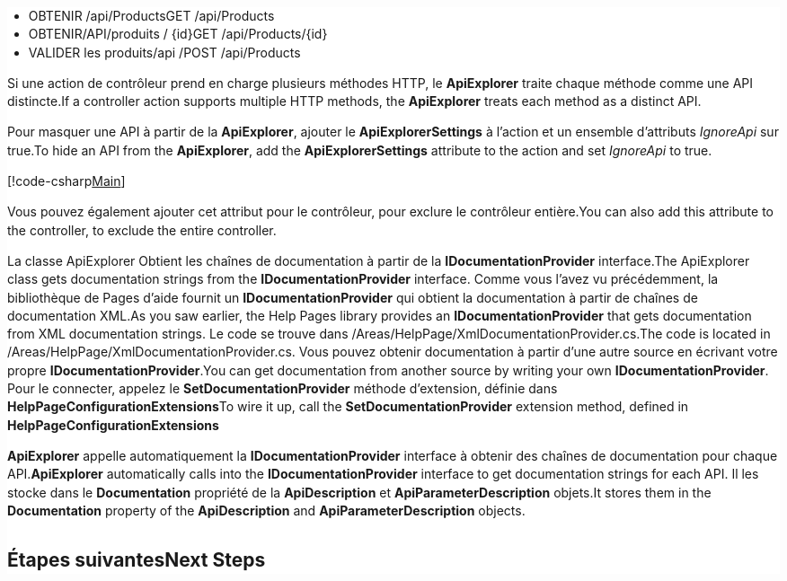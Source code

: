 - <span data-ttu-id="be1ba-166">OBTENIR /api/Products</span><span class="sxs-lookup"><span data-stu-id="be1ba-166">GET /api/Products</span></span>
- <span data-ttu-id="be1ba-167">OBTENIR/API/produits / {id}</span><span class="sxs-lookup"><span data-stu-id="be1ba-167">GET /api/Products/{id}</span></span>
- <span data-ttu-id="be1ba-168">VALIDER les produits/api /</span><span class="sxs-lookup"><span data-stu-id="be1ba-168">POST /api/Products</span></span>

<span data-ttu-id="be1ba-169">Si une action de contrôleur prend en charge plusieurs méthodes HTTP, le **ApiExplorer** traite chaque méthode comme une API distincte.</span><span class="sxs-lookup"><span data-stu-id="be1ba-169">If a controller action supports multiple HTTP methods, the **ApiExplorer** treats each method as a distinct API.</span></span>

<span data-ttu-id="be1ba-170">Pour masquer une API à partir de la **ApiExplorer**, ajouter le **ApiExplorerSettings** à l’action et un ensemble d’attributs *IgnoreApi* sur true.</span><span class="sxs-lookup"><span data-stu-id="be1ba-170">To hide an API from the **ApiExplorer**, add the **ApiExplorerSettings** attribute to the action and set *IgnoreApi* to true.</span></span>

[!code-csharp[Main](creating-api-help-pages/samples/sample5.cs)]

<span data-ttu-id="be1ba-171">Vous pouvez également ajouter cet attribut pour le contrôleur, pour exclure le contrôleur entière.</span><span class="sxs-lookup"><span data-stu-id="be1ba-171">You can also add this attribute to the controller, to exclude the entire controller.</span></span>

<span data-ttu-id="be1ba-172">La classe ApiExplorer Obtient les chaînes de documentation à partir de la **IDocumentationProvider** interface.</span><span class="sxs-lookup"><span data-stu-id="be1ba-172">The ApiExplorer class gets documentation strings from the **IDocumentationProvider** interface.</span></span> <span data-ttu-id="be1ba-173">Comme vous l’avez vu précédemment, la bibliothèque de Pages d’aide fournit un **IDocumentationProvider** qui obtient la documentation à partir de chaînes de documentation XML.</span><span class="sxs-lookup"><span data-stu-id="be1ba-173">As you saw earlier, the Help Pages library provides an **IDocumentationProvider** that gets documentation from XML documentation strings.</span></span> <span data-ttu-id="be1ba-174">Le code se trouve dans /Areas/HelpPage/XmlDocumentationProvider.cs.</span><span class="sxs-lookup"><span data-stu-id="be1ba-174">The code is located in /Areas/HelpPage/XmlDocumentationProvider.cs.</span></span> <span data-ttu-id="be1ba-175">Vous pouvez obtenir documentation à partir d’une autre source en écrivant votre propre **IDocumentationProvider**.</span><span class="sxs-lookup"><span data-stu-id="be1ba-175">You can get documentation from another source by writing your own **IDocumentationProvider**.</span></span> <span data-ttu-id="be1ba-176">Pour le connecter, appelez le **SetDocumentationProvider** méthode d’extension, définie dans **HelpPageConfigurationExtensions**</span><span class="sxs-lookup"><span data-stu-id="be1ba-176">To wire it up, call the **SetDocumentationProvider** extension method, defined in **HelpPageConfigurationExtensions**</span></span>

<span data-ttu-id="be1ba-177">**ApiExplorer** appelle automatiquement la **IDocumentationProvider** interface à obtenir des chaînes de documentation pour chaque API.</span><span class="sxs-lookup"><span data-stu-id="be1ba-177">**ApiExplorer** automatically calls into the **IDocumentationProvider** interface to get documentation strings for each API.</span></span> <span data-ttu-id="be1ba-178">Il les stocke dans le **Documentation** propriété de la **ApiDescription** et **ApiParameterDescription** objets.</span><span class="sxs-lookup"><span data-stu-id="be1ba-178">It stores them in the **Documentation** property of the **ApiDescription** and **ApiParameterDescription** objects.</span></span>

## <a name="next-steps"></a><span data-ttu-id="be1ba-179">Étapes suivantes</span><span class="sxs-lookup"><span data-stu-id="be1ba-179">Next Steps</span></span>
